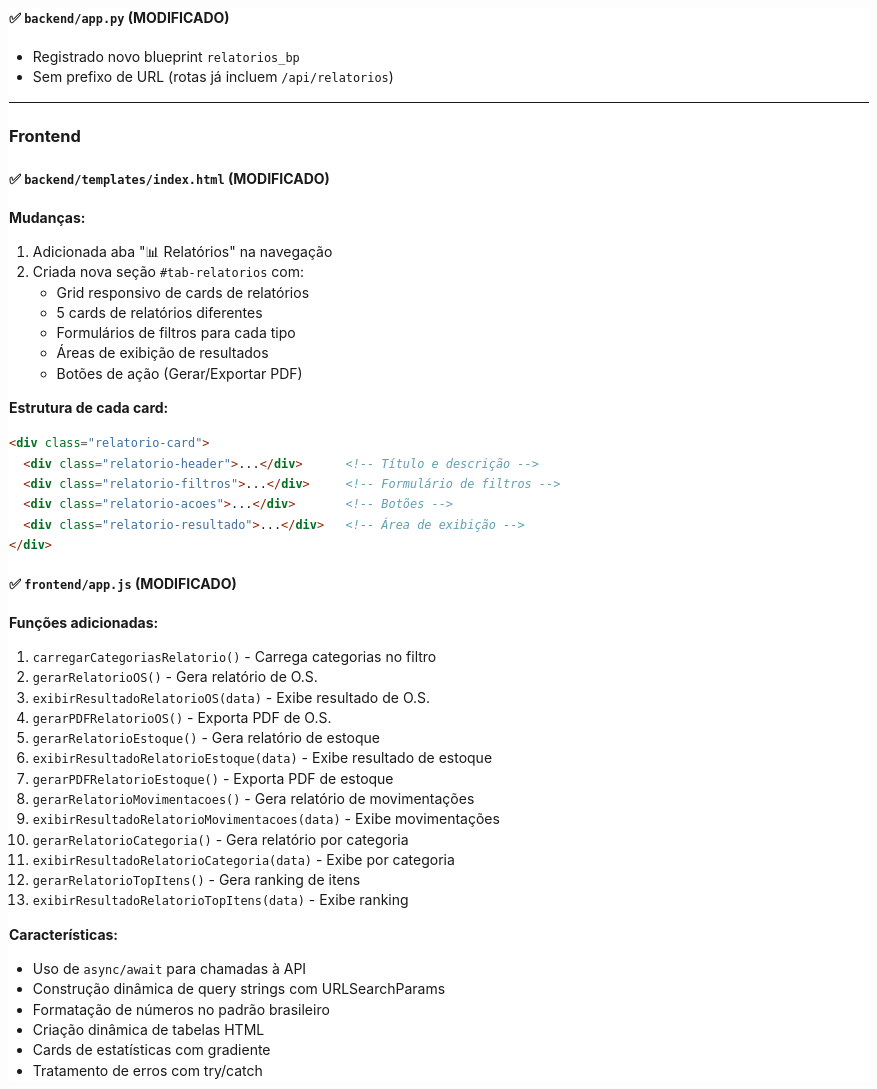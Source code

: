 #### ✅ `backend/app.py` (MODIFICADO)
- Registrado novo blueprint `relatorios_bp`
- Sem prefixo de URL (rotas já incluem `/api/relatorios`)

---

### Frontend

#### ✅ `backend/templates/index.html` (MODIFICADO)

**Mudanças:**
1. Adicionada aba "📊 Relatórios" na navegação
2. Criada nova seção `#tab-relatorios` com:
   - Grid responsivo de cards de relatórios
   - 5 cards de relatórios diferentes
   - Formulários de filtros para cada tipo
   - Áreas de exibição de resultados
   - Botões de ação (Gerar/Exportar PDF)

**Estrutura de cada card:**
```html
<div class="relatorio-card">
  <div class="relatorio-header">...</div>      <!-- Título e descrição -->
  <div class="relatorio-filtros">...</div>     <!-- Formulário de filtros -->
  <div class="relatorio-acoes">...</div>       <!-- Botões -->
  <div class="relatorio-resultado">...</div>   <!-- Área de exibição -->
</div>
```

#### ✅ `frontend/app.js` (MODIFICADO)

**Funções adicionadas:**

1. `carregarCategoriasRelatorio()` - Carrega categorias no filtro
2. `gerarRelatorioOS()` - Gera relatório de O.S.
3. `exibirResultadoRelatorioOS(data)` - Exibe resultado de O.S.
4. `gerarPDFRelatorioOS()` - Exporta PDF de O.S.
5. `gerarRelatorioEstoque()` - Gera relatório de estoque
6. `exibirResultadoRelatorioEstoque(data)` - Exibe resultado de estoque
7. `gerarPDFRelatorioEstoque()` - Exporta PDF de estoque
8. `gerarRelatorioMovimentacoes()` - Gera relatório de movimentações
9. `exibirResultadoRelatorioMovimentacoes(data)` - Exibe movimentações
10. `gerarRelatorioCategoria()` - Gera relatório por categoria
11. `exibirResultadoRelatorioCategoria(data)` - Exibe por categoria
12. `gerarRelatorioTopItens()` - Gera ranking de itens
13. `exibirResultadoRelatorioTopItens(data)` - Exibe ranking

**Características:**
- Uso de `async/await` para chamadas à API
- Construção dinâmica de query strings com URLSearchParams
- Formatação de números no padrão brasileiro
- Criação dinâmica de tabelas HTML
- Cards de estatísticas com gradiente
- Tratamento de erros com try/catch
